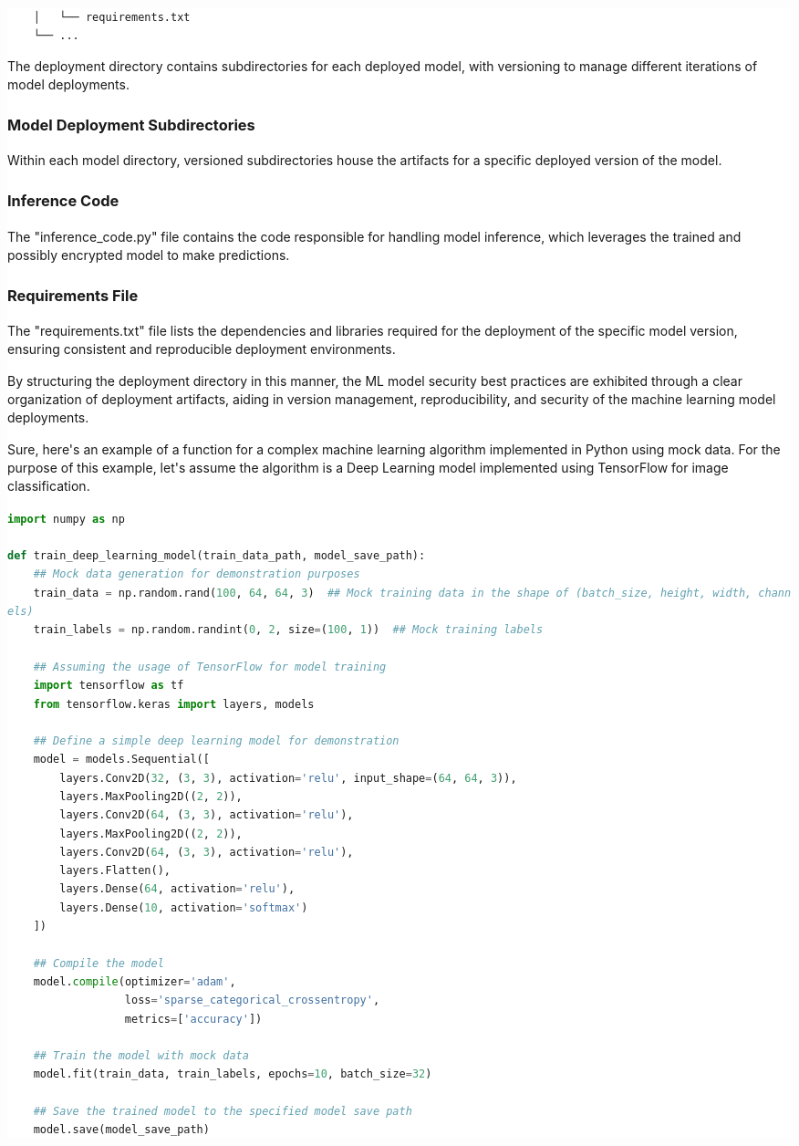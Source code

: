 ```plaintext
    │   └── requirements.txt
    └── ...
```

The deployment directory contains subdirectories for each deployed model, with versioning to manage different iterations of model deployments.

### Model Deployment Subdirectories

Within each model directory, versioned subdirectories house the artifacts for a specific deployed version of the model.

### Inference Code

The "inference_code.py" file contains the code responsible for handling model inference, which leverages the trained and possibly encrypted model to make predictions.

### Requirements File

The "requirements.txt" file lists the dependencies and libraries required for the deployment of the specific model version, ensuring consistent and reproducible deployment environments.

By structuring the deployment directory in this manner, the ML model security best practices are exhibited through a clear organization of deployment artifacts, aiding in version management, reproducibility, and security of the machine learning model deployments.

Sure, here's an example of a function for a complex machine learning algorithm implemented in Python using mock data. For the purpose of this example, let's assume the algorithm is a Deep Learning model implemented using TensorFlow for image classification.

```python
import numpy as np

def train_deep_learning_model(train_data_path, model_save_path):
    ## Mock data generation for demonstration purposes
    train_data = np.random.rand(100, 64, 64, 3)  ## Mock training data in the shape of (batch_size, height, width, channels)
    train_labels = np.random.randint(0, 2, size=(100, 1))  ## Mock training labels

    ## Assuming the usage of TensorFlow for model training
    import tensorflow as tf
    from tensorflow.keras import layers, models

    ## Define a simple deep learning model for demonstration
    model = models.Sequential([
        layers.Conv2D(32, (3, 3), activation='relu', input_shape=(64, 64, 3)),
        layers.MaxPooling2D((2, 2)),
        layers.Conv2D(64, (3, 3), activation='relu'),
        layers.MaxPooling2D((2, 2)),
        layers.Conv2D(64, (3, 3), activation='relu'),
        layers.Flatten(),
        layers.Dense(64, activation='relu'),
        layers.Dense(10, activation='softmax')
    ])

    ## Compile the model
    model.compile(optimizer='adam',
                  loss='sparse_categorical_crossentropy',
                  metrics=['accuracy'])

    ## Train the model with mock data
    model.fit(train_data, train_labels, epochs=10, batch_size=32)

    ## Save the trained model to the specified model save path
    model.save(model_save_path)

```